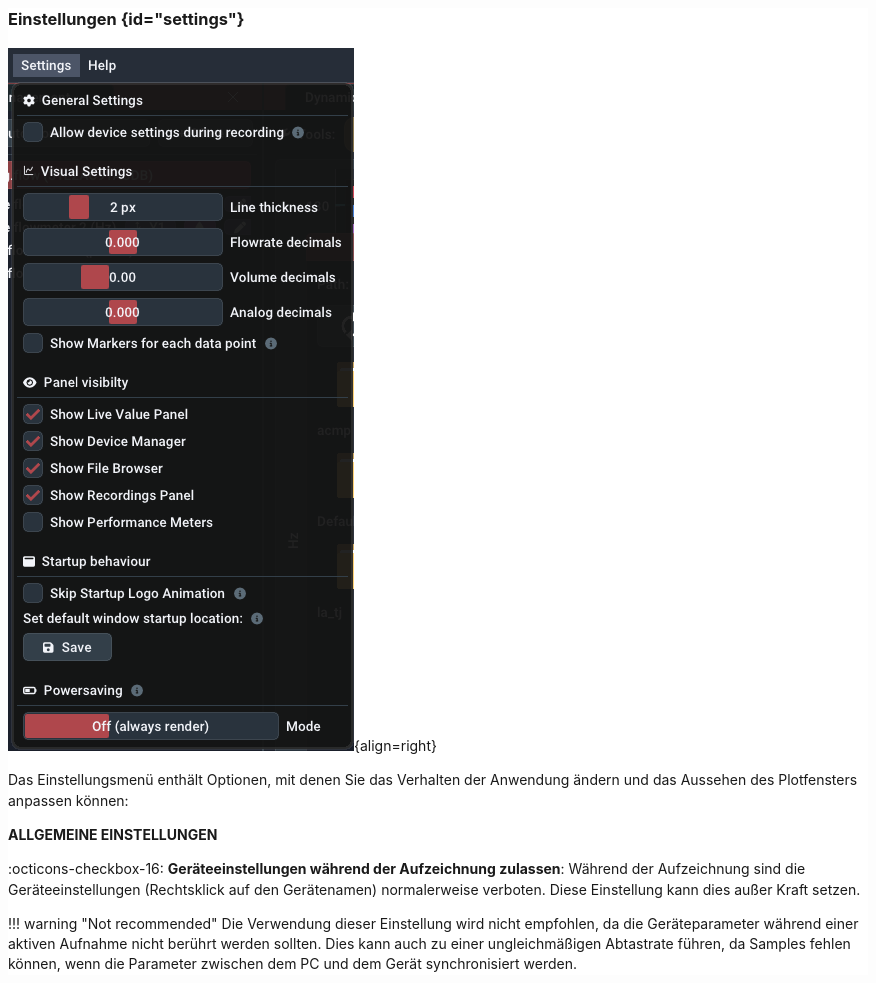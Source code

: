 
### Einstellungen {id="settings"}

![plot](img/settingsmenu.png){align=right}

Das Einstellungsmenü enthält Optionen, mit denen Sie das Verhalten der Anwendung ändern und das Aussehen des Plotfensters anpassen können:

**ALLGEMEINE EINSTELLUNGEN**

:octicons-checkbox-16: **Geräteeinstellungen während der Aufzeichnung zulassen**: Während der Aufzeichnung sind die Geräteeinstellungen (Rechtsklick auf den Gerätenamen) normalerweise verboten. Diese Einstellung kann dies außer Kraft setzen.

!!! warning "Not recommended"
    Die Verwendung dieser Einstellung wird nicht empfohlen, da die Geräteparameter während einer aktiven Aufnahme nicht berührt werden sollten. Dies kann auch zu einer ungleichmäßigen Abtastrate führen, da Samples fehlen können, wenn die Parameter zwischen dem PC und dem Gerät synchronisiert werden.
